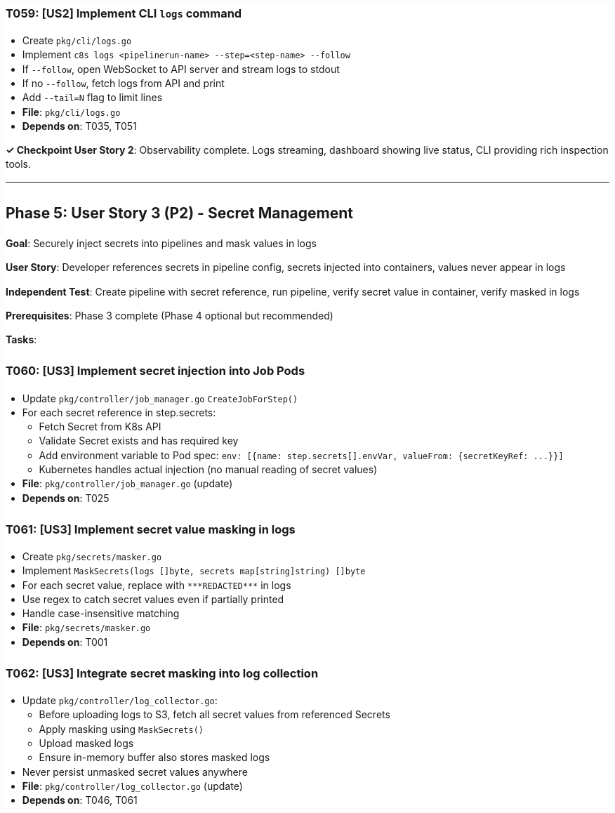 ### T059: [US2] Implement CLI `logs` command
- Create `pkg/cli/logs.go`
- Implement `c8s logs <pipelinerun-name> --step=<step-name> --follow`
- If `--follow`, open WebSocket to API server and stream logs to stdout
- If no `--follow`, fetch logs from API and print
- Add `--tail=N` flag to limit lines
- **File**: `pkg/cli/logs.go`
- **Depends on**: T035, T051

**✓ Checkpoint User Story 2**: Observability complete. Logs streaming, dashboard showing live status, CLI providing rich inspection tools.

---

## Phase 5: User Story 3 (P2) - Secret Management

**Goal**: Securely inject secrets into pipelines and mask values in logs

**User Story**: Developer references secrets in pipeline config, secrets injected into containers, values never appear in logs

**Independent Test**: Create pipeline with secret reference, run pipeline, verify secret value in container, verify masked in logs

**Prerequisites**: Phase 3 complete (Phase 4 optional but recommended)

**Tasks**:

### T060: [US3] Implement secret injection into Job Pods
- Update `pkg/controller/job_manager.go` `CreateJobForStep()`
- For each secret reference in step.secrets:
  - Fetch Secret from K8s API
  - Validate Secret exists and has required key
  - Add environment variable to Pod spec: `env: [{name: step.secrets[].envVar, valueFrom: {secretKeyRef: ...}}]`
  - Kubernetes handles actual injection (no manual reading of secret values)
- **File**: `pkg/controller/job_manager.go` (update)
- **Depends on**: T025

### T061: [US3] Implement secret value masking in logs
- Create `pkg/secrets/masker.go`
- Implement `MaskSecrets(logs []byte, secrets map[string]string) []byte`
- For each secret value, replace with `***REDACTED***` in logs
- Use regex to catch secret values even if partially printed
- Handle case-insensitive matching
- **File**: `pkg/secrets/masker.go`
- **Depends on**: T001

### T062: [US3] Integrate secret masking into log collection
- Update `pkg/controller/log_collector.go`:
  - Before uploading logs to S3, fetch all secret values from referenced Secrets
  - Apply masking using `MaskSecrets()`
  - Upload masked logs
  - Ensure in-memory buffer also stores masked logs
- Never persist unmasked secret values anywhere
- **File**: `pkg/controller/log_collector.go` (update)
- **Depends on**: T046, T061

